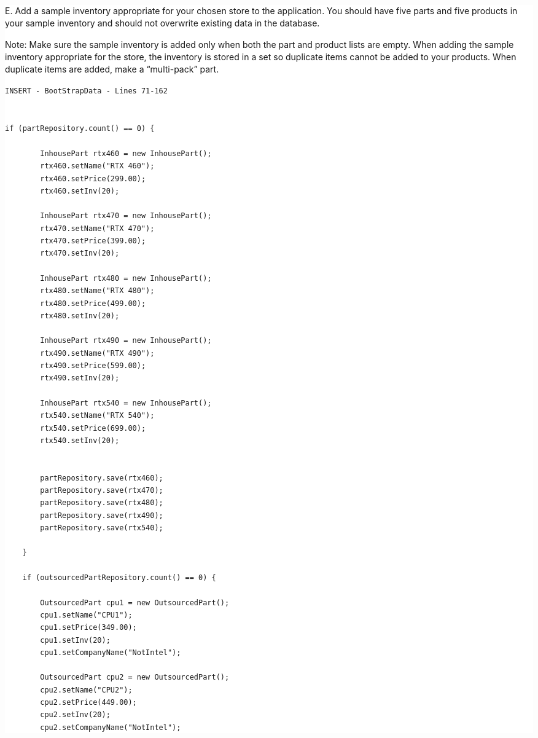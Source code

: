 
E.  Add a sample inventory appropriate for your chosen store to the application. You should have five parts and five products in your sample inventory and should not overwrite existing data in the database.


Note: Make sure the sample inventory is added only when both the part and product lists are empty. When adding the sample inventory appropriate for the store, the inventory is stored in a set so duplicate items cannot be added to your products. When duplicate items are added, make a “multi-pack” part.

    INSERT - BootStrapData - Lines 71-162


    if (partRepository.count() == 0) {

            InhousePart rtx460 = new InhousePart();
            rtx460.setName("RTX 460");
            rtx460.setPrice(299.00);
            rtx460.setInv(20);

            InhousePart rtx470 = new InhousePart();
            rtx470.setName("RTX 470");
            rtx470.setPrice(399.00);
            rtx470.setInv(20);

            InhousePart rtx480 = new InhousePart();
            rtx480.setName("RTX 480");
            rtx480.setPrice(499.00);
            rtx480.setInv(20);

            InhousePart rtx490 = new InhousePart();
            rtx490.setName("RTX 490");
            rtx490.setPrice(599.00);
            rtx490.setInv(20);

            InhousePart rtx540 = new InhousePart();
            rtx540.setName("RTX 540");
            rtx540.setPrice(699.00);
            rtx540.setInv(20);


            partRepository.save(rtx460);
            partRepository.save(rtx470);
            partRepository.save(rtx480);
            partRepository.save(rtx490);
            partRepository.save(rtx540);

        }

        if (outsourcedPartRepository.count() == 0) {

            OutsourcedPart cpu1 = new OutsourcedPart();
            cpu1.setName("CPU1");
            cpu1.setPrice(349.00);
            cpu1.setInv(20);
            cpu1.setCompanyName("NotIntel");

            OutsourcedPart cpu2 = new OutsourcedPart();
            cpu2.setName("CPU2");
            cpu2.setPrice(449.00);
            cpu2.setInv(20);
            cpu2.setCompanyName("NotIntel");
